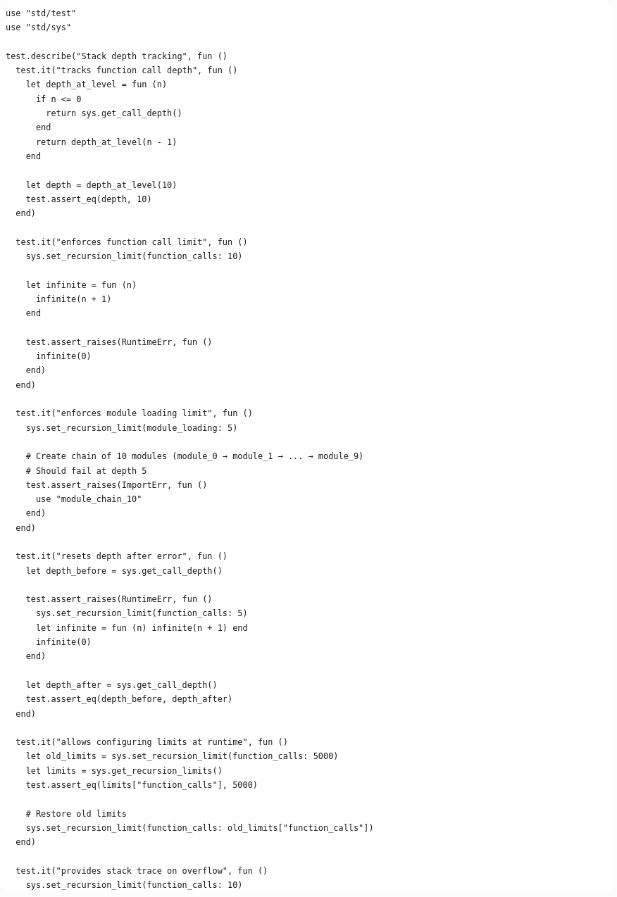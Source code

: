 ```quest
use "std/test"
use "std/sys"

test.describe("Stack depth tracking", fun ()
  test.it("tracks function call depth", fun ()
    let depth_at_level = fun (n)
      if n <= 0
        return sys.get_call_depth()
      end
      return depth_at_level(n - 1)
    end

    let depth = depth_at_level(10)
    test.assert_eq(depth, 10)
  end)

  test.it("enforces function call limit", fun ()
    sys.set_recursion_limit(function_calls: 10)

    let infinite = fun (n)
      infinite(n + 1)
    end

    test.assert_raises(RuntimeErr, fun ()
      infinite(0)
    end)
  end)

  test.it("enforces module loading limit", fun ()
    sys.set_recursion_limit(module_loading: 5)

    # Create chain of 10 modules (module_0 → module_1 → ... → module_9)
    # Should fail at depth 5
    test.assert_raises(ImportErr, fun ()
      use "module_chain_10"
    end)
  end)

  test.it("resets depth after error", fun ()
    let depth_before = sys.get_call_depth()

    test.assert_raises(RuntimeErr, fun ()
      sys.set_recursion_limit(function_calls: 5)
      let infinite = fun (n) infinite(n + 1) end
      infinite(0)
    end)

    let depth_after = sys.get_call_depth()
    test.assert_eq(depth_before, depth_after)
  end)

  test.it("allows configuring limits at runtime", fun ()
    let old_limits = sys.set_recursion_limit(function_calls: 5000)
    let limits = sys.get_recursion_limits()
    test.assert_eq(limits["function_calls"], 5000)

    # Restore old limits
    sys.set_recursion_limit(function_calls: old_limits["function_calls"])
  end)

  test.it("provides stack trace on overflow", fun ()
    sys.set_recursion_limit(function_calls: 10)

```